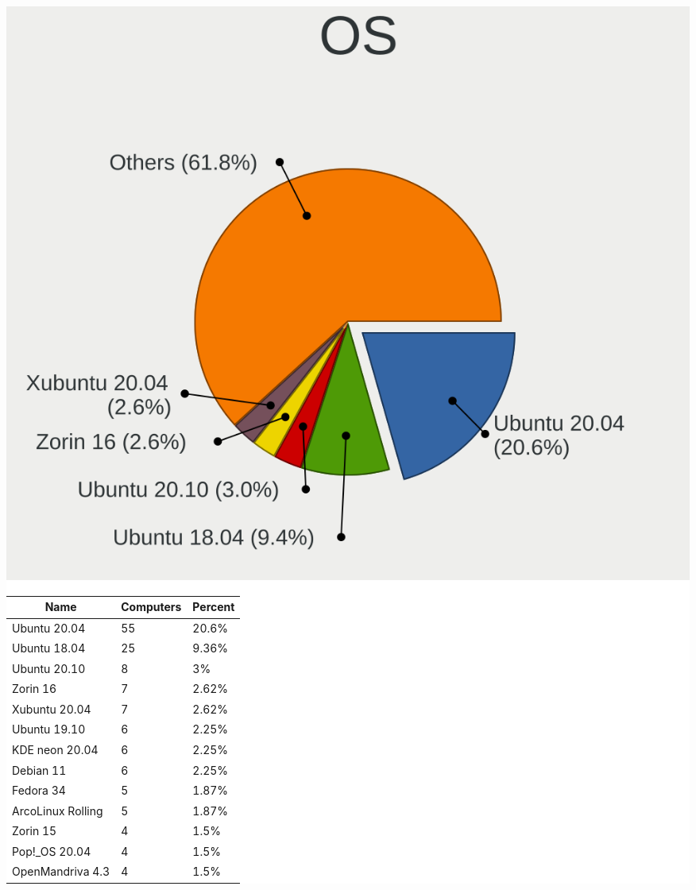 ![OS](./All/images/pie_chart/os_name.svg)


| Name                | Computers | Percent |
|---------------------|-----------|---------|
| Ubuntu 20.04        | 55        | 20.6%   |
| Ubuntu 18.04        | 25        | 9.36%   |
| Ubuntu 20.10        | 8         | 3%      |
| Zorin 16            | 7         | 2.62%   |
| Xubuntu 20.04       | 7         | 2.62%   |
| Ubuntu 19.10        | 6         | 2.25%   |
| KDE neon 20.04      | 6         | 2.25%   |
| Debian 11           | 6         | 2.25%   |
| Fedora 34           | 5         | 1.87%   |
| ArcoLinux Rolling   | 5         | 1.87%   |
| Zorin 15            | 4         | 1.5%    |
| Pop!_OS 20.04       | 4         | 1.5%    |
| OpenMandriva 4.3    | 4         | 1.5%    |